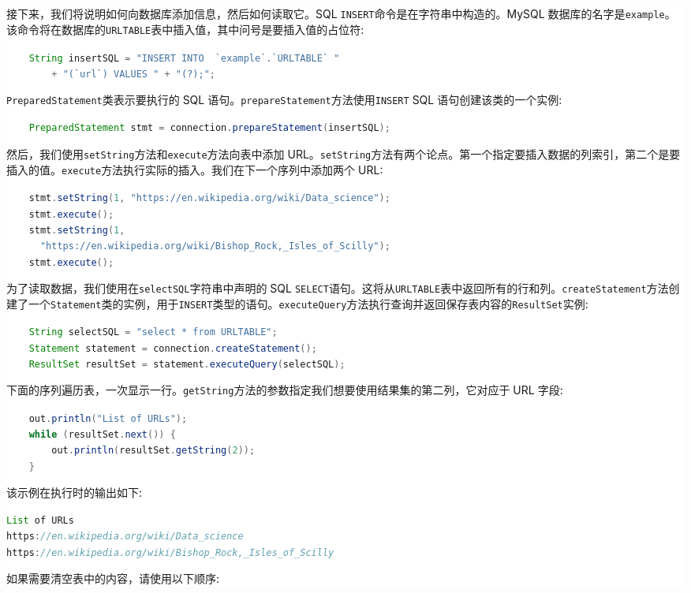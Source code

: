 接下来，我们将说明如何向数据库添加信息，然后如何读取它。SQL `INSERT`命令是在字符串中构造的。MySQL 数据库的名字是`example`。该命令将在数据库的`URLTABLE`表中插入值，其中问号是要插入值的占位符:

```java
    String insertSQL = "INSERT INTO  `example`.`URLTABLE` " 
        + "(`url`) VALUES " + "(?);"; 

```

`PreparedStatement`类表示要执行的 SQL 语句。`prepareStatement`方法使用`INSERT` SQL 语句创建该类的一个实例:

```java
    PreparedStatement stmt = connection.prepareStatement(insertSQL); 

```

然后，我们使用`setString`方法和`execute`方法向表中添加 URL。`setString`方法有两个论点。第一个指定要插入数据的列索引，第二个是要插入的值。`execute`方法执行实际的插入。我们在下一个序列中添加两个 URL:

```java
    stmt.setString(1, "https://en.wikipedia.org/wiki/Data_science"); 
    stmt.execute(); 
    stmt.setString(1,  
      "https://en.wikipedia.org/wiki/Bishop_Rock,_Isles_of_Scilly"); 
    stmt.execute(); 

```

为了读取数据，我们使用在`selectSQL`字符串中声明的 SQL `SELECT`语句。这将从`URLTABLE`表中返回所有的行和列。`createStatement`方法创建了一个`Statement`类的实例，用于`INSERT`类型的语句。`executeQuery`方法执行查询并返回保存表内容的`ResultSet`实例:

```java
    String selectSQL = "select * from URLTABLE"; 
    Statement statement = connection.createStatement(); 
    ResultSet resultSet = statement.executeQuery(selectSQL); 

```

下面的序列遍历表，一次显示一行。`getString`方法的参数指定我们想要使用结果集的第二列，它对应于 URL 字段:

```java
    out.println("List of URLs"); 
    while (resultSet.next()) { 
        out.println(resultSet.getString(2)); 
    }  

```

该示例在执行时的输出如下:

```java
List of URLs
https://en.wikipedia.org/wiki/Data_science
https://en.wikipedia.org/wiki/Bishop_Rock,_Isles_of_Scilly

```

如果需要清空表中的内容，请使用以下顺序:
